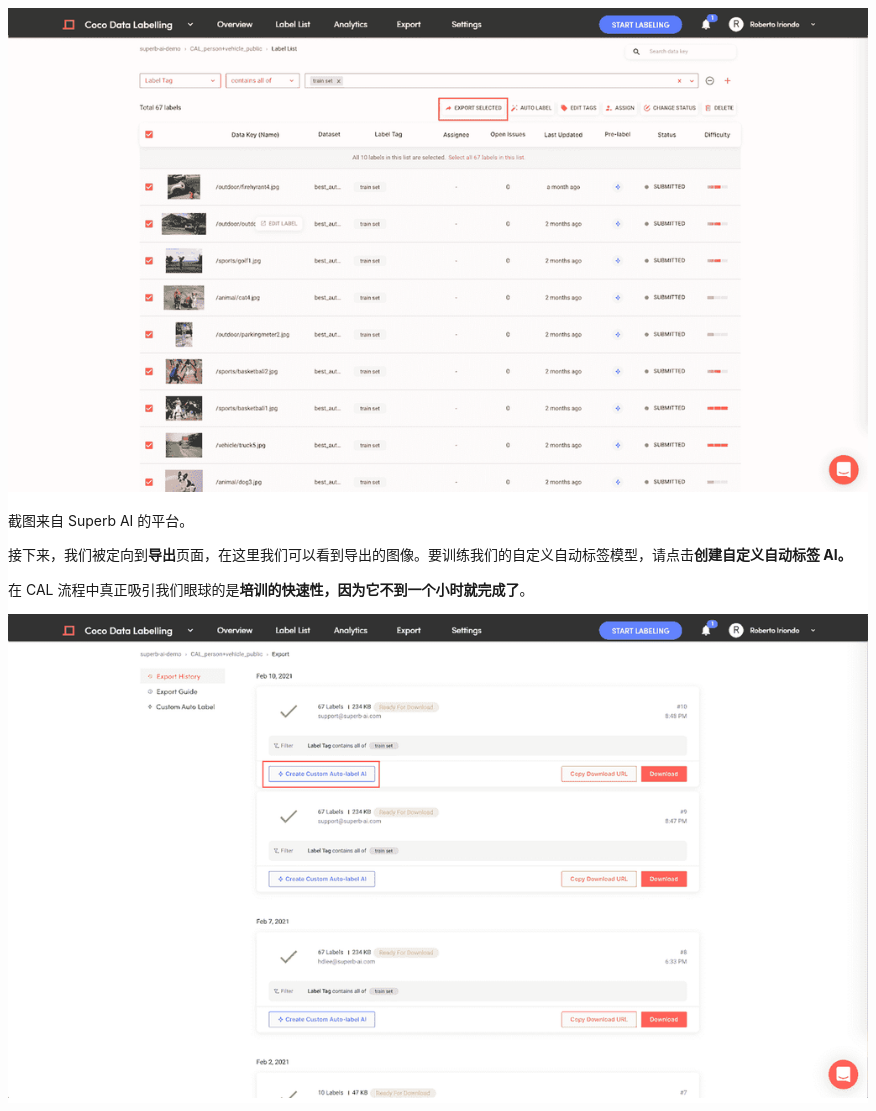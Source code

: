 ![](img/1fffb30685f5b922b37cfaf3bec4e4eb.png)

截图来自 Superb AI 的平台。

接下来，我们被定向到**导出**页面，在这里我们可以看到导出的图像。要训练我们的自定义自动标签模型，请点击**创建自定义自动标签 AI。**

在 CAL 流程中真正吸引我们眼球的是**培训的快速性，因为它不到一个小时就完成了**。

![](img/2eb026619ee1ab83e4be3749b3b401df.png)
